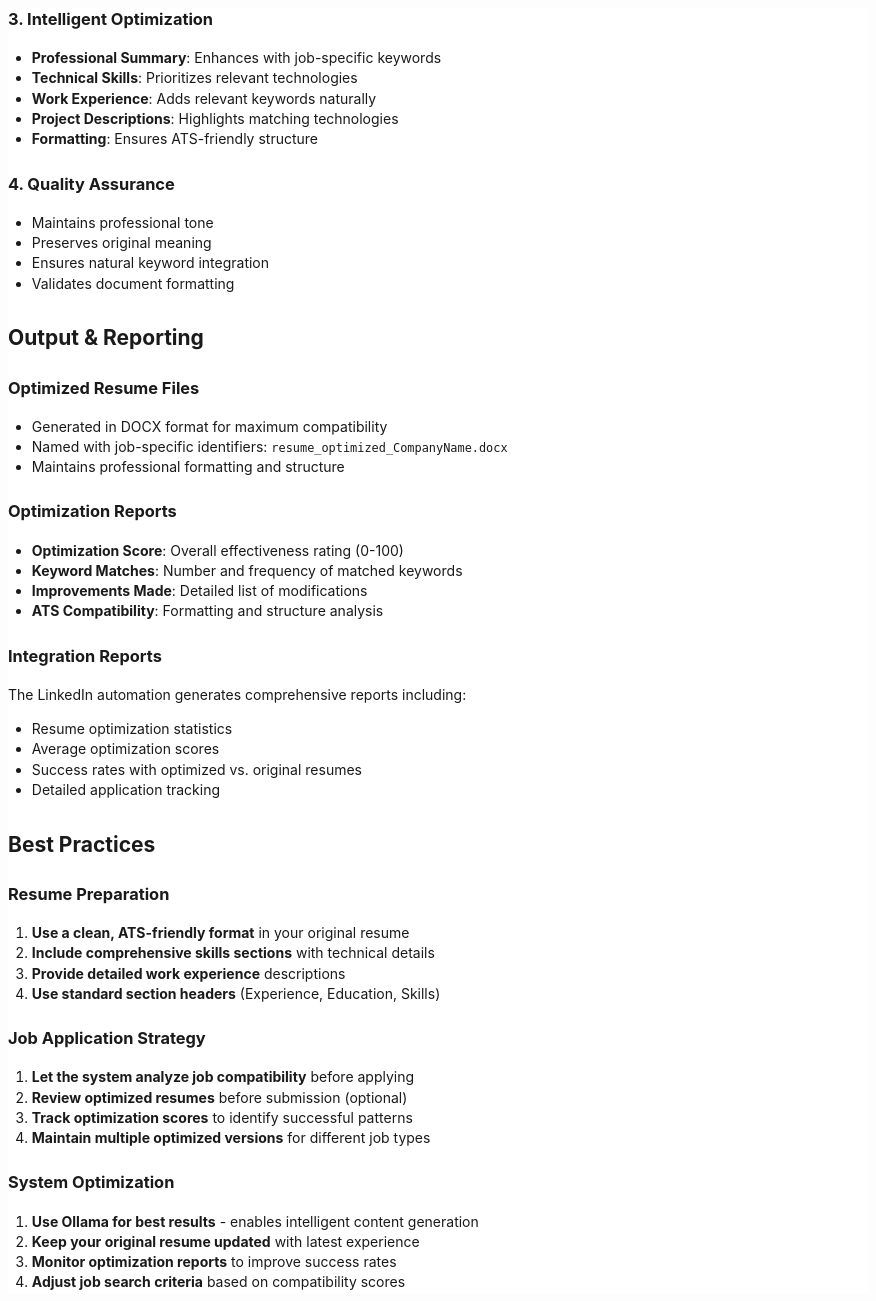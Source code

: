 ### 3. Intelligent Optimization
- **Professional Summary**: Enhances with job-specific keywords
- **Technical Skills**: Prioritizes relevant technologies
- **Work Experience**: Adds relevant keywords naturally
- **Project Descriptions**: Highlights matching technologies
- **Formatting**: Ensures ATS-friendly structure

### 4. Quality Assurance
- Maintains professional tone
- Preserves original meaning
- Ensures natural keyword integration
- Validates document formatting

## Output & Reporting

### Optimized Resume Files
- Generated in DOCX format for maximum compatibility
- Named with job-specific identifiers: `resume_optimized_CompanyName.docx`
- Maintains professional formatting and structure

### Optimization Reports
- **Optimization Score**: Overall effectiveness rating (0-100)
- **Keyword Matches**: Number and frequency of matched keywords
- **Improvements Made**: Detailed list of modifications
- **ATS Compatibility**: Formatting and structure analysis

### Integration Reports
The LinkedIn automation generates comprehensive reports including:
- Resume optimization statistics
- Average optimization scores
- Success rates with optimized vs. original resumes
- Detailed application tracking

## Best Practices

### Resume Preparation
1. **Use a clean, ATS-friendly format** in your original resume
2. **Include comprehensive skills sections** with technical details
3. **Provide detailed work experience** descriptions
4. **Use standard section headers** (Experience, Education, Skills)

### Job Application Strategy
1. **Let the system analyze job compatibility** before applying
2. **Review optimized resumes** before submission (optional)
3. **Track optimization scores** to identify successful patterns
4. **Maintain multiple optimized versions** for different job types

### System Optimization
1. **Use Ollama for best results** - enables intelligent content generation
2. **Keep your original resume updated** with latest experience
3. **Monitor optimization reports** to improve success rates
4. **Adjust job search criteria** based on compatibility scores
